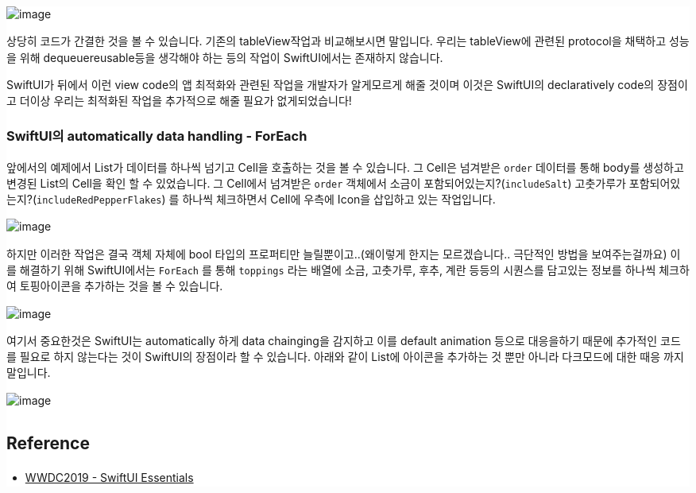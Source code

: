 ![image](https://user-images.githubusercontent.com/33486820/82457330-3d548800-9af0-11ea-8369-70a12919c4cc.png)

상당히 코드가 간결한 것을 볼 수 있습니다. 기존의 tableView작업과 비교해보시면 말입니다. 우리는 tableView에 관련된 protocol을 채택하고 성능을 위해 dequeuereusable등을 생각해야 하는 등의 작업이 SwiftUI에서는 존재하지 않습니다.

SwiftUI가 뒤에서 이런 view code의 앱 최적화와 관련된 작업을 개발자가 알게모르게 해줄 것이며 이것은 SwiftUI의 declaratively code의 장점이고 더이상 우리는 최적화된 작업을 추가적으로 해줄 필요가 없게되었습니다!



### SwiftUI의 automatically data handling - ForEach

 앞에서의 예제에서 List가 데이터를 하나씩 넘기고 Cell을 호출하는 것을 볼 수 있습니다. 그 Cell은 넘겨받은 `order` 데이터를 통해 body를 생성하고 변경된 List의 Cell을 확인 할 수 있었습니다. 그 Cell에서 넘겨받은 `order` 객체에서 소금이 포함되어있는지?(`includeSalt`) 고춧가루가 포함되어있는지?(`includeRedPepperFlakes`) 를 하나씩 체크하면서 Cell에 우측에 Icon을 삽입하고 있는 작업입니다.

![image](https://user-images.githubusercontent.com/33486820/82459556-0e8be100-9af3-11ea-9a61-7f9d9426ba24.png)

하지만 이러한 작업은 결국 객체 자체에 bool 타입의 프로퍼티만 늘릴뿐이고..(왜이렇게 한지는 모르겠습니다.. 극단적인 방법을 보여주는걸까요) 이를 해결하기 위해 SwiftUI에서는 `ForEach` 를 통해 `toppings` 라는 배열에 소금, 고춧가루, 후추, 계란 등등의 시퀀스를 담고있는 정보를 하나씩 체크하여 토핑아이콘을 추가하는 것을 볼 수 있습니다.

![image](https://user-images.githubusercontent.com/33486820/82458683-f6679200-9af1-11ea-88ad-e7b223762d4b.png)

여기서 중요한것은 SwiftUI는 automatically 하게 data chainging을 감지하고 이를 default animation 등으로 대응을하기 때문에 추가적인 코드를 필요로 하지 않는다는 것이 SwiftUI의 장점이라 할 수 있습니다. 아래와 같이 List에 아이콘을 추가하는 것 뿐만 아니라 다크모드에 대한 때응 까지 말입니다.

![image](https://user-images.githubusercontent.com/33486820/82460645-6545ea80-9af4-11ea-8e6c-87b52496f906.png)





## Reference

- [WWDC2019 - SwiftUI Essentials](https://developer.apple.com/videos/play/wwdc2019/216/)





